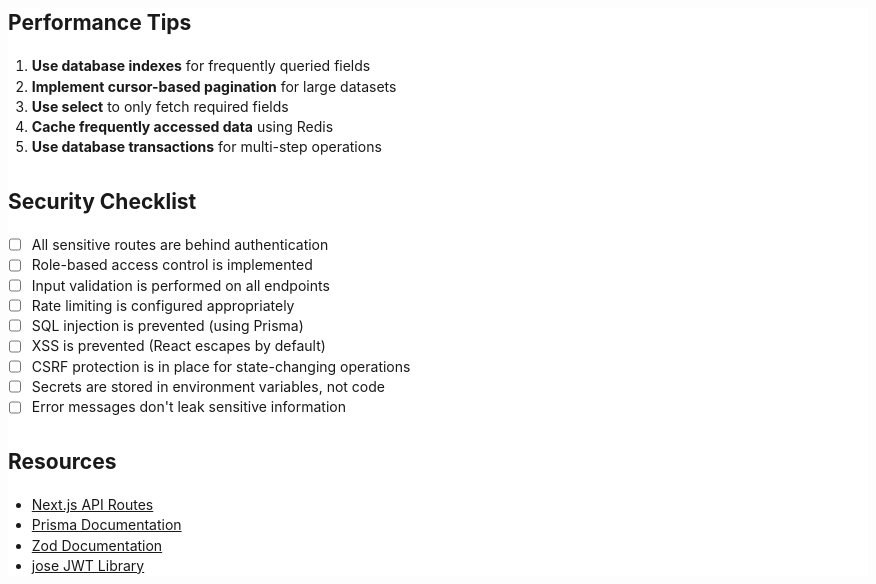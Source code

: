 
## Performance Tips

1. **Use database indexes** for frequently queried fields
2. **Implement cursor-based pagination** for large datasets
3. **Use select** to only fetch required fields
4. **Cache frequently accessed data** using Redis
5. **Use database transactions** for multi-step operations

## Security Checklist

- [ ] All sensitive routes are behind authentication
- [ ] Role-based access control is implemented
- [ ] Input validation is performed on all endpoints
- [ ] Rate limiting is configured appropriately
- [ ] SQL injection is prevented (using Prisma)
- [ ] XSS is prevented (React escapes by default)
- [ ] CSRF protection is in place for state-changing operations
- [ ] Secrets are stored in environment variables, not code
- [ ] Error messages don't leak sensitive information

## Resources

- [Next.js API Routes](https://nextjs.org/docs/app/building-your-application/routing/route-handlers)
- [Prisma Documentation](https://www.prisma.io/docs)
- [Zod Documentation](https://zod.dev)
- [jose JWT Library](https://github.com/panva/jose)
